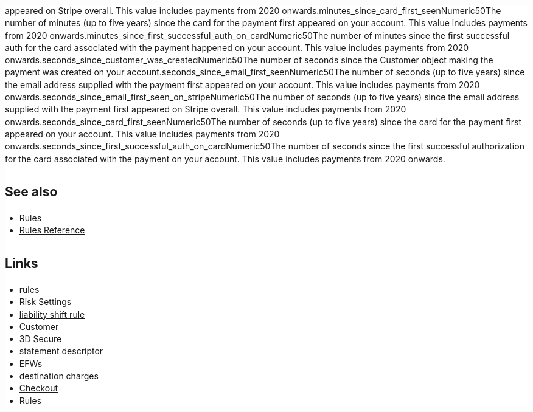 appeared on Stripe overall. This value includes payments from 2020
onwards.minutes_since_card_first_seenNumeric50The number of minutes (up to five
years) since the card for the payment first appeared on your account. This value
includes payments from 2020
onwards.minutes_since_first_successful_auth_on_cardNumeric50The number of
minutes since the first successful auth for the card associated with the payment
happened on your account. This value includes payments from 2020
onwards.seconds_since_customer_was_createdNumeric50The number of seconds since
the [Customer](https://docs.stripe.com/api/customers) object making the payment
was created on your account.seconds_since_email_first_seenNumeric50The number of
seconds (up to five years) since the email address supplied with the payment
first appeared on your account. This value includes payments from 2020
onwards.seconds_since_email_first_seen_on_stripeNumeric50The number of seconds
(up to five years) since the email address supplied with the payment first
appeared on Stripe overall. This value includes payments from 2020
onwards.seconds_since_card_first_seenNumeric50The number of seconds (up to five
years) since the card for the payment first appeared on your account. This value
includes payments from 2020
onwards.seconds_since_first_successful_auth_on_cardNumeric50The number of
seconds since the first successful authorization for the card associated with
the payment on your account. This value includes payments from 2020 onwards.
## See also

- [Rules](https://docs.stripe.com/radar/rules)
- [Rules Reference](https://docs.stripe.com/radar/rules/reference)

## Links

- [rules](https://docs.stripe.com/radar/rules/reference)
- [Risk Settings](https://docs.stripe.com/radar/risk-settings)
- [liability shift
rule](https://docs.stripe.com/payments/3d-secure/authentication-flow#disputed-payments)
- [Customer](https://docs.stripe.com/api/customers)
- [3D Secure](https://docs.stripe.com/payments/3d-secure)
- [statement
descriptor](https://docs.stripe.com/get-started/account/statement-descriptors)
- [EFWs](https://docs.stripe.com/disputes/measuring#early-fraud-warnings)
- [destination charges](https://docs.stripe.com/connect/destination-charges)
- [Checkout](https://docs.stripe.com/payments/checkout)
- [Rules](https://docs.stripe.com/radar/rules)